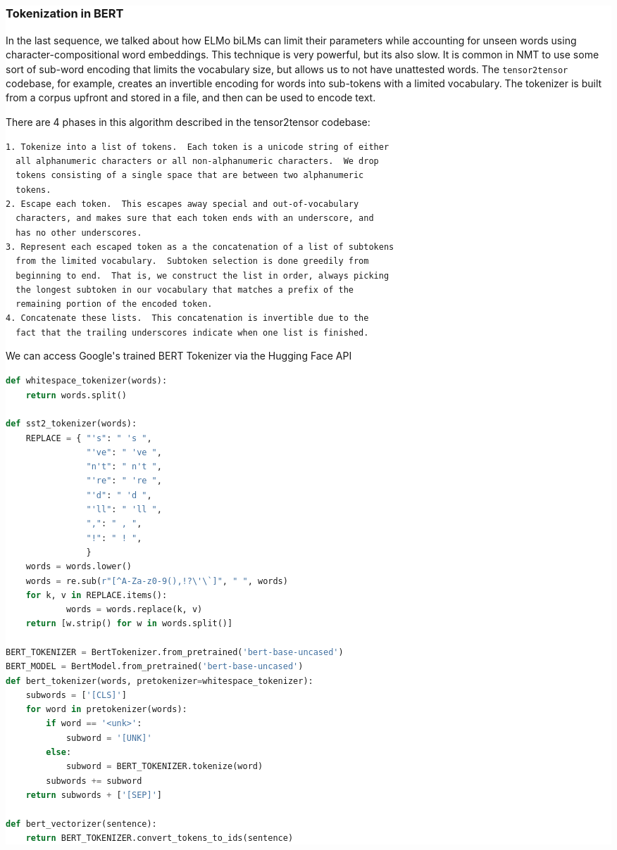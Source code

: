 
### Tokenization in BERT

In the last sequence, we talked about how ELMo biLMs can limit their parameters while accounting for unseen words using character-compositional word embeddings.  This technique is very powerful, but its also slow.  It is common in NMT to use some sort of sub-word encoding that limits the vocabulary size, but allows us to not have unattested words.  The `tensor2tensor` codebase, for example, creates an invertible encoding for words into sub-tokens with a limited vocabulary.  The tokenizer is built from a corpus upfront and stored in a file, and then can be used to encode text.

There are 4 phases in this algorithm described in the tensor2tensor codebase:


    1. Tokenize into a list of tokens.  Each token is a unicode string of either
      all alphanumeric characters or all non-alphanumeric characters.  We drop
      tokens consisting of a single space that are between two alphanumeric
      tokens.
    2. Escape each token.  This escapes away special and out-of-vocabulary
      characters, and makes sure that each token ends with an underscore, and
      has no other underscores.
    3. Represent each escaped token as a the concatenation of a list of subtokens
      from the limited vocabulary.  Subtoken selection is done greedily from
      beginning to end.  That is, we construct the list in order, always picking
      the longest subtoken in our vocabulary that matches a prefix of the
      remaining portion of the encoded token.
    4. Concatenate these lists.  This concatenation is invertible due to the
      fact that the trailing underscores indicate when one list is finished.



We can access Google's trained BERT Tokenizer via the Hugging Face API


```python
def whitespace_tokenizer(words):
    return words.split() 

def sst2_tokenizer(words):
    REPLACE = { "'s": " 's ",
                "'ve": " 've ",
                "n't": " n't ",
                "'re": " 're ",
                "'d": " 'd ",
                "'ll": " 'll ",
                ",": " , ",
                "!": " ! ",
                }
    words = words.lower()
    words = re.sub(r"[^A-Za-z0-9(),!?\'\`]", " ", words)
    for k, v in REPLACE.items():
            words = words.replace(k, v)
    return [w.strip() for w in words.split()]

BERT_TOKENIZER = BertTokenizer.from_pretrained('bert-base-uncased')
BERT_MODEL = BertModel.from_pretrained('bert-base-uncased')
def bert_tokenizer(words, pretokenizer=whitespace_tokenizer):
    subwords = ['[CLS]']
    for word in pretokenizer(words):
        if word == '<unk>':
            subword = '[UNK]'
        else:
            subword = BERT_TOKENIZER.tokenize(word)
        subwords += subword
    return subwords + ['[SEP]']

def bert_vectorizer(sentence):
    return BERT_TOKENIZER.convert_tokens_to_ids(sentence)
```